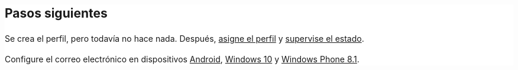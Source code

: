 ## <a name="next-steps"></a>Pasos siguientes

Se crea el perfil, pero todavía no hace nada. Después, [asigne el perfil](device-profile-assign.md) y [supervise el estado](device-profile-monitor.md).

Configure el correo electrónico en dispositivos [Android](email-settings-android.md), [Windows 10](email-settings-windows-10.md) y [Windows Phone 8.1](email-settings-windows-phone-8-1.md).
